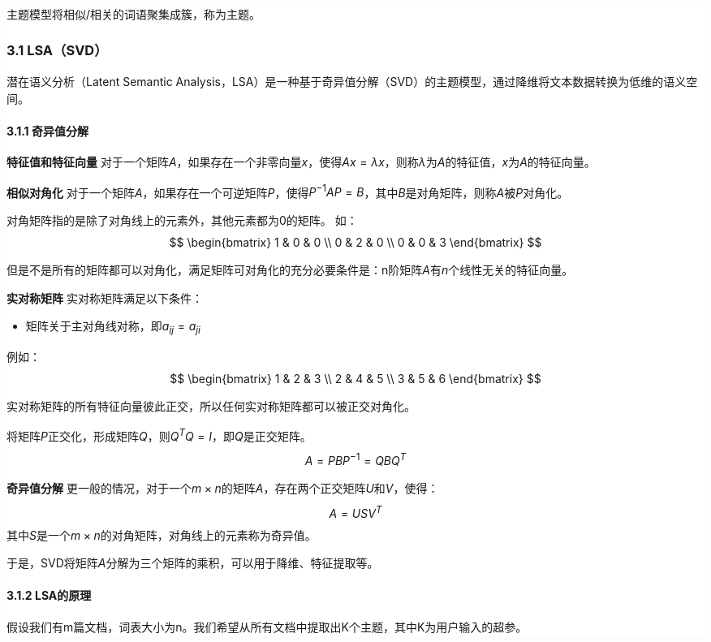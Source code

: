 主题模型将相似/相关的词语聚集成簇，称为主题。

### 3.1 LSA（SVD）
潜在语义分析（Latent Semantic Analysis，LSA）是一种基于奇异值分解（SVD）的主题模型，通过降维将文本数据转换为低维的语义空间。
#### 3.1.1 奇异值分解
<b>特征值和特征向量</b>
对于一个矩阵$A$，如果存在一个非零向量$x$，使得$Ax = \lambda x$，则称$\lambda$为$A$的特征值，$x$为$A$的特征向量。

<b>相似对角化</b>
对于一个矩阵$A$，如果存在一个可逆矩阵$P$，使得$P^{-1}AP = B$，其中$B$是对角矩阵，则称$A$被$P$对角化。

对角矩阵指的是除了对角线上的元素外，其他元素都为0的矩阵。
如：
$$
\begin{bmatrix}
1 & 0 & 0 \\
0 & 2 & 0 \\
0 & 0 & 3
\end{bmatrix}
$$

但是不是所有的矩阵都可以对角化，满足矩阵可对角化的充分必要条件是：n阶矩阵$A$有$n$个线性无关的特征向量。

<b>实对称矩阵</b>
实对称矩阵满足以下条件：
- 矩阵关于主对角线对称，即$a_{ij} = a_{ji}$

例如：
$$
\begin{bmatrix}
1 & 2 & 3 \\
2 & 4 & 5 \\
3 & 5 & 6
\end{bmatrix}
$$

实对称矩阵的所有特征向量彼此正交，所以任何实对称矩阵都可以被正交对角化。

将矩阵$P$正交化，形成矩阵$Q$，则$Q^TQ = I$，即$Q$是正交矩阵。
$$
A = PBP^{-1} = QBQ^T
$$

<b>奇异值分解</b>
更一般的情况，对于一个$m \times n$的矩阵$A$，存在两个正交矩阵$U$和$V$，使得：
$$
A = U S V^T
$$
其中$S$是一个$m \times n$的对角矩阵，对角线上的元素称为奇异值。

于是，SVD将矩阵$A$分解为三个矩阵的乘积，可以用于降维、特征提取等。

#### 3.1.2 LSA的原理
假设我们有m篇文档，词表大小为n。我们希望从所有文档中提取出K个主题，其中K为用户输入的超参。
